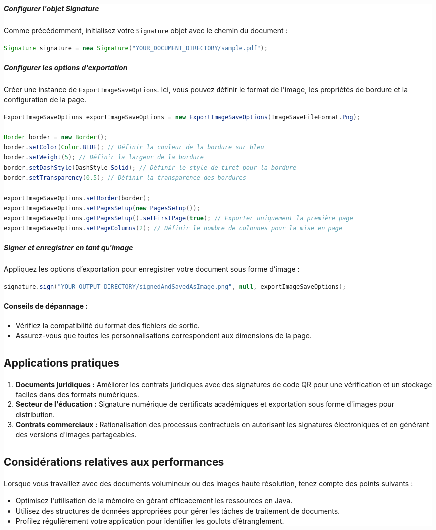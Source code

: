 ##### Configurer l'objet Signature
Comme précédemment, initialisez votre `Signature` objet avec le chemin du document :
```java
Signature signature = new Signature("YOUR_DOCUMENT_DIRECTORY/sample.pdf");
```

##### Configurer les options d'exportation
Créer une instance de `ExportImageSaveOptions`. Ici, vous pouvez définir le format de l'image, les propriétés de bordure et la configuration de la page.
```java
ExportImageSaveOptions exportImageSaveOptions = new ExportImageSaveOptions(ImageSaveFileFormat.Png);

Border border = new Border();
border.setColor(Color.BLUE); // Définir la couleur de la bordure sur bleu
border.setWeight(5); // Définir la largeur de la bordure
border.setDashStyle(DashStyle.Solid); // Définir le style de tiret pour la bordure
border.setTransparency(0.5); // Définir la transparence des bordures

exportImageSaveOptions.setBorder(border);
exportImageSaveOptions.setPagesSetup(new PagesSetup());
exportImageSaveOptions.getPagesSetup().setFirstPage(true); // Exporter uniquement la première page
exportImageSaveOptions.setPageColumns(2); // Définir le nombre de colonnes pour la mise en page
```

##### Signer et enregistrer en tant qu'image
Appliquez les options d’exportation pour enregistrer votre document sous forme d’image :
```java
signature.sign("YOUR_OUTPUT_DIRECTORY/signedAndSavedAsImage.png", null, exportImageSaveOptions);
```

#### Conseils de dépannage :
- Vérifiez la compatibilité du format des fichiers de sortie.
- Assurez-vous que toutes les personnalisations correspondent aux dimensions de la page.

## Applications pratiques

1. **Documents juridiques :** Améliorer les contrats juridiques avec des signatures de code QR pour une vérification et un stockage faciles dans des formats numériques.
2. **Secteur de l'éducation :** Signature numérique de certificats académiques et exportation sous forme d'images pour distribution.
3. **Contrats commerciaux :** Rationalisation des processus contractuels en autorisant les signatures électroniques et en générant des versions d'images partageables.

## Considérations relatives aux performances

Lorsque vous travaillez avec des documents volumineux ou des images haute résolution, tenez compte des points suivants :
- Optimisez l'utilisation de la mémoire en gérant efficacement les ressources en Java.
- Utilisez des structures de données appropriées pour gérer les tâches de traitement de documents.
- Profilez régulièrement votre application pour identifier les goulots d’étranglement.
